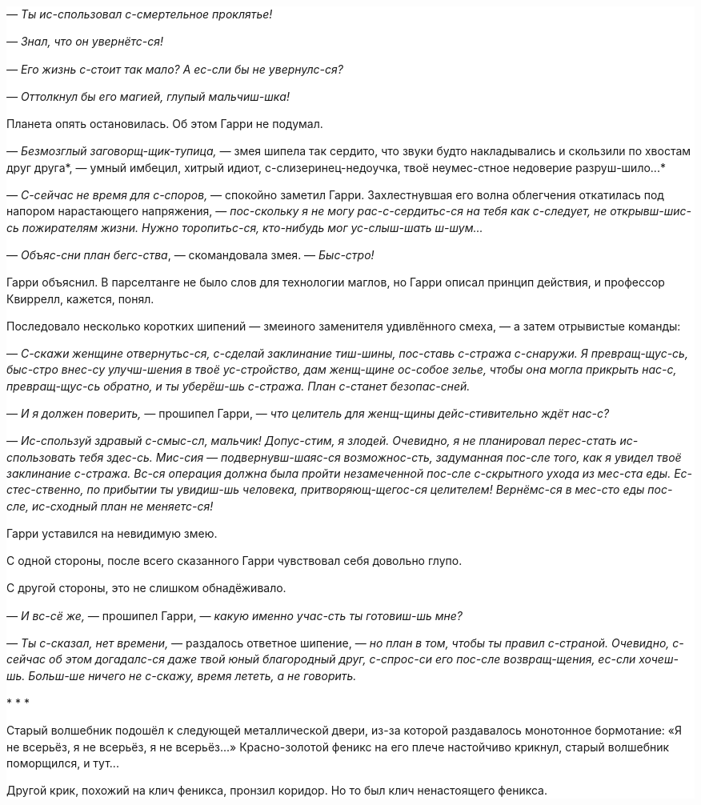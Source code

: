 *— Ты ис-спользовал с-смертельное проклятье!*

*— Знал, что он увернётс-ся!*

*— Его жизнь с-стоит так мало? А ес-сли бы не увернулс-ся?*

*— Оттолкнул бы его магией, глупый мальчиш-шка!*

Планета опять остановилась. Об этом Гарри не подумал.

*— Безмозглый заговорщ-щик-тупица, —* змея шипела так сердито, что звуки будто накладывались и скользили по хвостам друг друга*, — умный имбецил, хитрый идиот, с-слизеринец-недоучка, твоё неумес-стное недоверие разруш-шило...*

*— С-сейчас не время для с-споров,* — спокойно заметил Гарри. Захлестнувшая его волна облегчения откатилась под напором нарастающего напряжения, — *пос-скольку я не могу рас-с-сердитьс-ся на тебя как с-следует, не открывш-шис-сь пожирателям жизни. Нужно торопитьс-ся, кто-нибудь мог ус-слыш-шать ш-шум...*

— *Объяс-сни план бегс-ства*, — скомандовала змея. — *Быс-стро!*

Гарри объяснил. В парселтанге не было слов для технологии маглов, но Гарри описал принцип действия, и профессор Квиррелл, кажется, понял.

Последовало несколько коротких шипений — змеиного заменителя удивлённого смеха, — а затем отрывистые команды:

— *С-скажи женщине отвернутьс-ся, с-сделай заклинание тиш-шины, пос-ставь с-стража с-снаружи. Я превращ-щус-сь, быс-стро внес-су улучш-шения в твоё ус-стройство, дам женщ-щине ос-собое зелье, чтобы она могла прикрыть нас-с, превращ-щус-сь обратно, и ты уберёш-шь с-стража. План с-станет безопас-сней.*

— *И я должен поверить, —* прошипел Гарри, — *что целитель для женщ-щины дейс-стивительно ждёт нас-с?*

*— Ис-спользуй здравый с-смыс-сл, мальчик! Допус-стим, я злодей. Очевидно, я не планировал перес-стать ис-спользовать тебя здес-сь. Мис-сия — подвернувш-шаяс-ся возможнос-сть, задуманная пос-сле того, как я увидел твоё заклинание с-стража. Вс-ся операция должна была пройти незамеченной пос-сле с-скрытного ухода из мес-ста еды. Ес-стес-ственно, по прибытии ты увидиш-шь человека, притворяющ-щегос-ся целителем! Вернёмс-ся в мес-сто еды пос-сле, ис-сходный план не меняетс-ся!*

Гарри уставился на невидимую змею.

С одной стороны, после всего сказанного Гарри чувствовал себя довольно глупо.

С другой стороны, это не слишком обнадёживало.

*— И вс-сё же, —* прошипел Гарри, — *какую именно учас-сть ты готовиш-шь мне?*

*— Ты с-сказал, нет времени, —* раздалось ответное шипение, — *но план в том, чтобы ты правил с-страной. Очевидно, с-сейчас об этом догадалс-ся даже твой юный благородный друг, с-спрос-си его пос-сле возвращ-щения, ес-сли хочеш-шь. Больш-ше ничего не с-скажу, время лететь, а не говорить.*

\* \* \*

Старый волшебник подошёл к следующей металлической двери, из-за которой раздавалось монотонное бормотание: «Я не всерьёз, я не всерьёз, я не всерьёз...» Красно-золотой феникс на его плече настойчиво крикнул, старый волшебник поморщился, и тут...

Другой крик, похожий на клич феникса, пронзил коридор. Но то был клич ненастоящего феникса.
